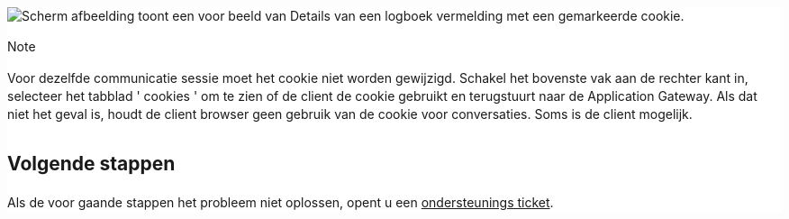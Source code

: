    ![Scherm afbeelding toont een voor beeld van Details van een logboek vermelding met een gemarkeerde cookie.](./media/how-to-troubleshoot-application-gateway-session-affinity-issues/troubleshoot-session-affinity-issues-18.png)

> [!NOTE]
> Voor dezelfde communicatie sessie moet het cookie niet worden gewijzigd. Schakel het bovenste vak aan de rechter kant in, selecteer het tabblad ' cookies ' om te zien of de client de cookie gebruikt en terugstuurt naar de Application Gateway. Als dat niet het geval is, houdt de client browser geen gebruik van de cookie voor conversaties. Soms is de client mogelijk.

 

## <a name="next-steps"></a>Volgende stappen

Als de voor gaande stappen het probleem niet oplossen, opent u een [ondersteunings ticket](https://azure.microsoft.com/support/options/).